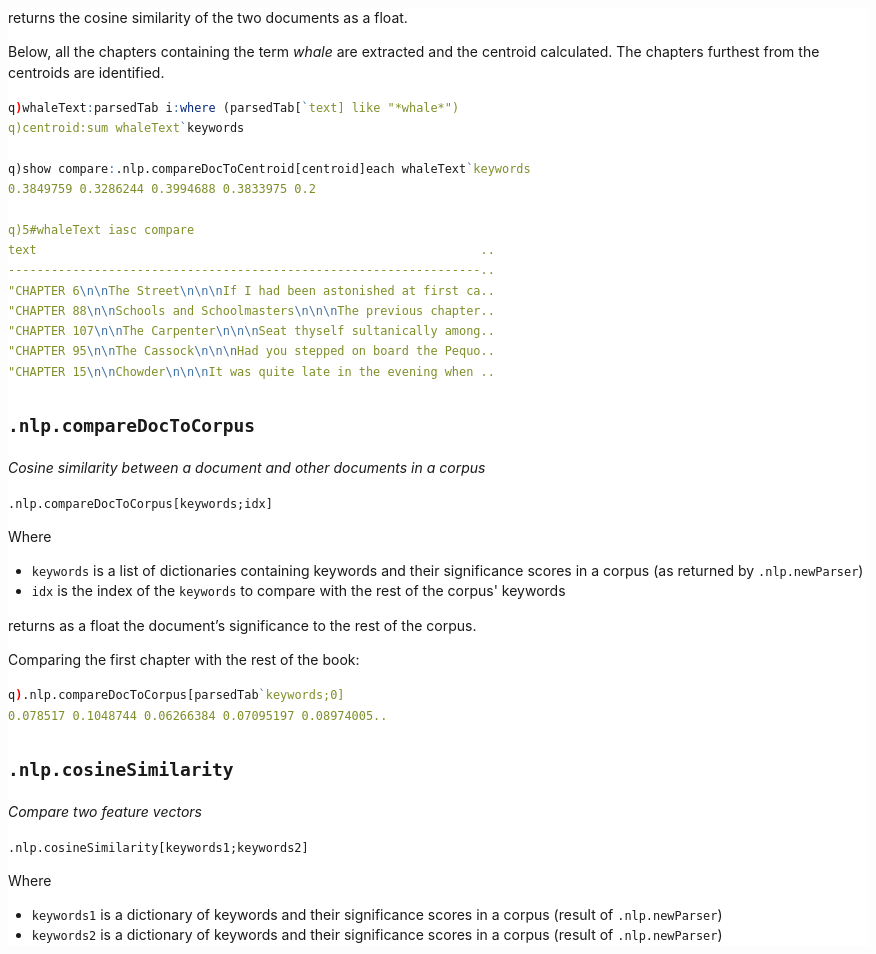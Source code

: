 returns the cosine similarity of the two documents as a float.

Below, all the chapters containing the term _whale_ are extracted and the centroid calculated. The chapters furthest from the centroids are identified.

```q
q)whaleText:parsedTab i:where (parsedTab[`text] like "*whale*")
q)centroid:sum whaleText`keywords

q)show compare:.nlp.compareDocToCentroid[centroid]each whaleText`keywords
0.3849759 0.3286244 0.3994688 0.3833975 0.2

q)5#whaleText iasc compare
text                                                              ..
------------------------------------------------------------------..
"CHAPTER 6\n\nThe Street\n\n\nIf I had been astonished at first ca..
"CHAPTER 88\n\nSchools and Schoolmasters\n\n\nThe previous chapter..
"CHAPTER 107\n\nThe Carpenter\n\n\nSeat thyself sultanically among..
"CHAPTER 95\n\nThe Cassock\n\n\nHad you stepped on board the Pequo..
"CHAPTER 15\n\nChowder\n\n\nIt was quite late in the evening when ..
```



## `.nlp.compareDocToCorpus`

_Cosine similarity between a document and other documents in a corpus_

```syntax
.nlp.compareDocToCorpus[keywords;idx]
```

Where

-   `keywords` is a list of dictionaries containing keywords and their significance scores in a corpus (as returned by `.nlp.newParser`)
-   `idx` is the index of the `keywords` to compare with the rest of the corpus' keywords

returns as a float the document’s significance to the rest of the corpus.

Comparing the first chapter with the rest of the book:

```q
q).nlp.compareDocToCorpus[parsedTab`keywords;0]
0.078517 0.1048744 0.06266384 0.07095197 0.08974005..
```


## `.nlp.cosineSimilarity`

_Compare two feature vectors_

```syntax
.nlp.cosineSimilarity[keywords1;keywords2]
```

Where

-   `keywords1` is a dictionary of keywords and their significance scores in a corpus (result of `.nlp.newParser`)
-   `keywords2` is a dictionary of keywords and their significance scores in a corpus (result of `.nlp.newParser`)
